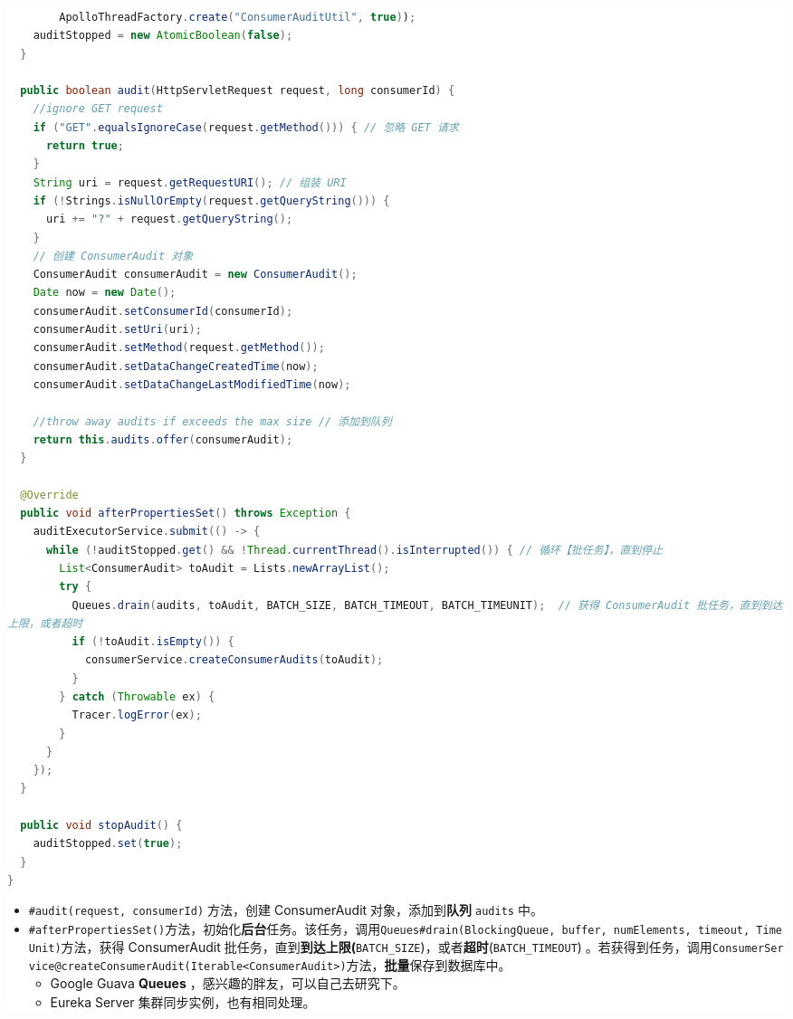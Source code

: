 ```java
        ApolloThreadFactory.create("ConsumerAuditUtil", true));
    auditStopped = new AtomicBoolean(false);
  }

  public boolean audit(HttpServletRequest request, long consumerId) {
    //ignore GET request
    if ("GET".equalsIgnoreCase(request.getMethod())) { // 忽略 GET 请求
      return true;
    }
    String uri = request.getRequestURI(); // 组装 URI
    if (!Strings.isNullOrEmpty(request.getQueryString())) {
      uri += "?" + request.getQueryString();
    }
    // 创建 ConsumerAudit 对象
    ConsumerAudit consumerAudit = new ConsumerAudit();
    Date now = new Date();
    consumerAudit.setConsumerId(consumerId);
    consumerAudit.setUri(uri);
    consumerAudit.setMethod(request.getMethod());
    consumerAudit.setDataChangeCreatedTime(now);
    consumerAudit.setDataChangeLastModifiedTime(now);

    //throw away audits if exceeds the max size // 添加到队列
    return this.audits.offer(consumerAudit);
  }

  @Override
  public void afterPropertiesSet() throws Exception {
    auditExecutorService.submit(() -> {
      while (!auditStopped.get() && !Thread.currentThread().isInterrupted()) { // 循环【批任务】，直到停止
        List<ConsumerAudit> toAudit = Lists.newArrayList();
        try {
          Queues.drain(audits, toAudit, BATCH_SIZE, BATCH_TIMEOUT, BATCH_TIMEUNIT);  // 获得 ConsumerAudit 批任务，直到到达上限，或者超时
          if (!toAudit.isEmpty()) {
            consumerService.createConsumerAudits(toAudit);
          }
        } catch (Throwable ex) {
          Tracer.logError(ex);
        }
      }
    });
  }

  public void stopAudit() {
    auditStopped.set(true);
  }
}
```

- `#audit(request, consumerId)` 方法，创建 ConsumerAudit 对象，添加到**队列** `audits` 中。
- `#afterPropertiesSet()`方法，初始化**后台**任务。该任务，调用`Queues#drain(BlockingQueue, buffer, numElements, timeout, TimeUnit)`方法，获得 ConsumerAudit 批任务，直到**到达上限(**`BATCH_SIZE`)，或者**超时**(`BATCH_TIMEOUT`) 。若获得到任务，调用`ConsumerService@createConsumerAudit(Iterable<ConsumerAudit>)`方法，**批量**保存到数据库中。
  - Google Guava **Queues** ，感兴趣的胖友，可以自己去研究下。
  - Eureka Server 集群同步实例，也有相同处理。
